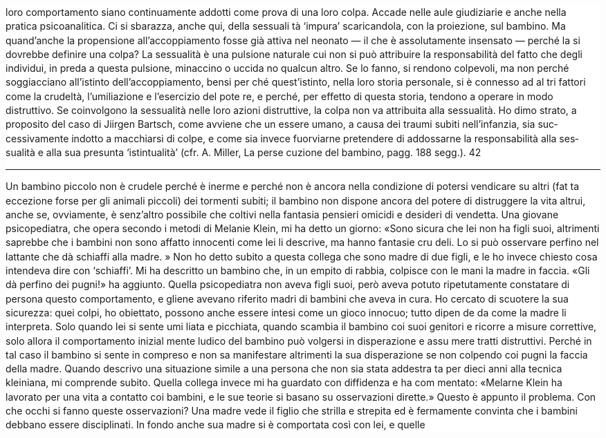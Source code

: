 loro comportamento siano continuamente addotti come prova 
di una loro colpa. Accade nelle aule giudiziarie e anche nella 
pratica psicoanalitica. Ci si sbarazza, anche qui, della sessuali­
tà ‘impura’ scaricandola, con la proiezione, sul bambino.
Ma quand’anche la propensione all’accoppiamento fosse già 
attiva nel neonato — il che è assolutamente insensato — perché 
la si dovrebbe definire una colpa? La sessualità è una pulsione 
naturale cui non si può attribuire la responsabilità del fatto che 
degli individui, in preda a questa pulsione, minaccino o uccida­
no qualcun altro. Se lo fanno, si rendono colpevoli, ma non 
perché soggiacciano all’istinto dell’accoppiamento, bensi per­
ché quest’istinto, nella loro storia personale, si è connesso ad al­
tri fattori come la crudeltà, l’umiliazione e l’esercizio del pote­
re, e perché, per effetto di questa storia, tendono a operare in 
modo distruttivo. Se coinvolgono la sessualità nelle loro azioni 
distruttive, la colpa non va attribuita alla sessualità. Ho dimo­
strato, a proposito del caso di Jiirgen Bartsch, come avviene 
che un essere umano, a causa dei traumi subiti nell’infanzia, sia suc­
cessivamente indotto a macchiarsi di colpe, e come sia invece 
fuorviarne pretendere di addossarne la responsabilità alla ses­
sualità e alla sua presunta ‘istintualità’ (cfr. A. Miller, La perse­
cuzione del bambino, pagg. 188 segg.).
42

---

Un bambino piccolo non è crudele perché è inerme e perché 
non è ancora nella condizione di potersi vendicare su altri (fat­
ta eccezione forse per gli animali piccoli) dei tormenti subiti; il 
bambino non dispone ancora del potere di distruggere la vita 
altrui, anche se, ovviamente, è senz’altro possibile che coltivi 
nella fantasia pensieri omicidi e desideri di vendetta.
Una giovane psicopediatra, che opera secondo i metodi 
di Melanie Klein, mi ha detto un giorno: «Sono sicura che lei 
non ha figli suoi, altrimenti saprebbe che i bambini non sono 
affatto innocenti come lei li descrive, ma hanno fantasie cru­
deli. Lo si può osservare perfino nel lattante che dà schiaffi alla 
madre. »
Non ho detto subito a questa collega che sono madre di due 
figli, e le ho invece chiesto cosa intendeva dire con ‘schiaffi’. Mi 
ha descritto un bambino che, in un empito di rabbia, colpisce 
con le mani la madre in faccia. «Gli dà perfino dei pugni!» ha 
aggiunto.
Quella psicopediatra non aveva figli suoi, però aveva potuto 
ripetutamente constatare di persona questo comportamento, e 
gliene avevano riferito madri di bambini che aveva in cura. Ho 
cercato di scuotere la sua sicurezza: quei colpi, ho obiettato, 
possono anche essere intesi come un gioco innocuo; tutto dipen­
de da come la madre li interpreta. Solo quando lei si sente umi­
liata e picchiata, quando scambia il bambino coi suoi genitori e 
ricorre a misure correttive, solo allora il comportamento inizial­
mente ludico del bambino può volgersi in disperazione e assu­
mere tratti distruttivi. Perché in tal caso il bambino si sente in­
compreso e non sa manifestare altrimenti la sua disperazione se 
non colpendo coi pugni la faccia della madre. Quando descrivo 
una situazione simile a una persona che non sia stata addestra­
ta per dieci anni alla tecnica kleiniana, mi comprende subito. 
Quella collega invece mi ha guardato con diffidenza e ha com­
mentato: «Melarne Klein ha lavorato per una vita a contatto 
coi bambini, e le sue teorie si basano su osservazioni dirette.»
Questo è appunto il problema. Con che occhi si fanno queste 
osservazioni? Una madre vede il figlio che strilla e strepita ed è 
fermamente convinta che i bambini debbano essere disciplinati. 
In fondo anche sua madre si è comportata così con lei, e quelle 